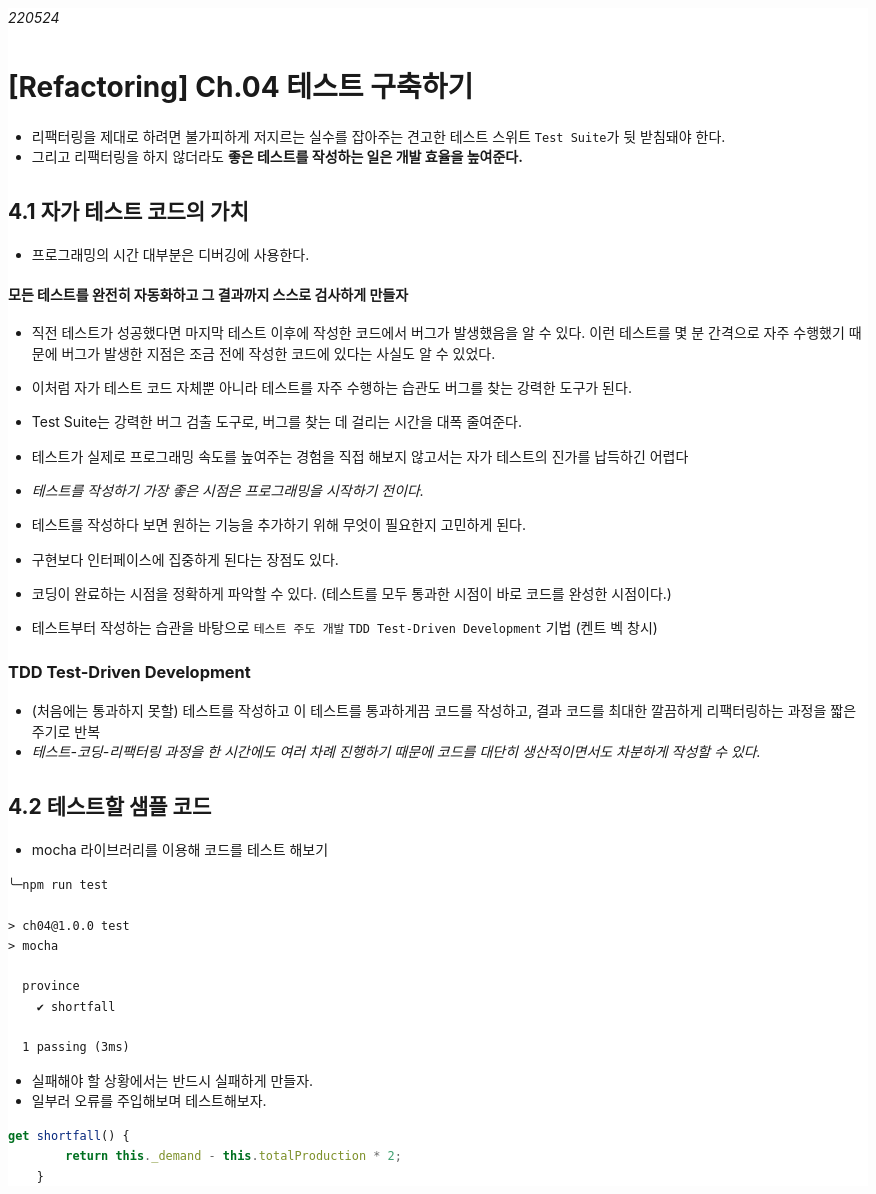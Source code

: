 _220524_

# [Refactoring] Ch.04 테스트 구축하기

- 리팩터링을 제대로 하려면 불가피하게 저지르는 실수를 잡아주는 견고한 테스트 스위트 `Test Suite`가 뒷 받침돼야 한다.
- 그리고 리팩터링을 하지 않더라도 **좋은 테스트를 작성하는 일은 개발 효율을 높여준다.**

## 4.1 자가 테스트 코드의 가치

- 프로그래밍의 시간 대부분은 디버깅에 사용한다.

#### 모든 테스트를 완전히 자동화하고 그 결과까지 스스로 검사하게 만들자

- 직전 테스트가 성공했다면 마지막 테스트 이후에 작성한 코드에서 버그가 발생했음을 알 수 있다. 이런 테스트를 몇 분 간격으로 자주 수행했기 때문에 버그가 발생한 지점은 조금 전에 작성한 코드에 있다는 사실도 알 수 있었다.
- 이처럼 자가 테스트 코드 자체뿐 아니라 테스트를 자주 수행하는 습관도 버그를 찾는 강력한 도구가 된다.

- Test Suite는 강력한 버그 검출 도구로, 버그를 찾는 데 걸리는 시간을 대폭 줄여준다.
- 테스트가 실제로 프로그래밍 속도를 높여주는 경험을 직접 해보지 않고서는 자가 테스트의 진가를 납득하긴 어렵다

- _테스트를 작성하기 가장 좋은 시점은 프로그래밍을 시작하기 전이다._
- 테스트를 작성하다 보면 원하는 기능을 추가하기 위해 무엇이 필요한지 고민하게 된다.
- 구현보다 인터페이스에 집중하게 된다는 장점도 있다.
- 코딩이 완료하는 시점을 정확하게 파악할 수 있다. (테스트를 모두 통과한 시점이 바로 코드를 완성한 시점이다.)
- 테스트부터 작성하는 습관을 바탕으로 `테스트 주도 개발` `TDD Test-Driven Development` 기법 (켄트 벡 창시)

### TDD Test-Driven Development

- (처음에는 통과하지 못할) 테스트를 작성하고 이 테스트를 통과하게끔 코드를 작성하고, 결과 코드를 최대한 깔끔하게 리팩터링하는 과정을 짧은 주기로 반복
- _테스트-코딩-리팩터링 과정을 한 시간에도 여러 차례 진행하기 때문에 코드를 대단히 생산적이면서도 차분하게 작성할 수 있다._

## 4.2 테스트할 샘플 코드

- mocha 라이브러리를 이용해 코드를 테스트 해보기

```
╰─npm run test

> ch04@1.0.0 test
> mocha

  province
    ✔ shortfall

  1 passing (3ms)
```

- 실패해야 할 상황에서는 반드시 실패하게 만들자.
- 일부러 오류를 주입해보며 테스트해보자.

```js
get shortfall() {
		return this._demand - this.totalProduction * 2;
	}
```
